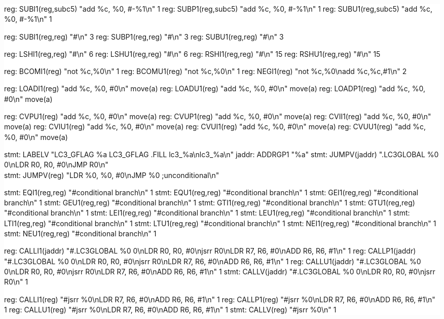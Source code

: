 reg: SUBI1(reg,subc5) "add %c, %0, #-%1\n"  1
reg: SUBP1(reg,subc5) "add %c, %0, #-%1\n"  1
reg: SUBU1(reg,subc5) "add %c, %0, #-%1\n"  1

reg: SUBI1(reg,reg)   "#\n"  3
reg: SUBP1(reg,reg)   "#\n"  3
reg: SUBU1(reg,reg)   "#\n"  3

reg: LSHI1(reg,reg)   "#\n"  6
reg: LSHU1(reg,reg)   "#\n"  6
reg: RSHI1(reg,reg)   "#\n"  15
reg: RSHU1(reg,reg)   "#\n"  15

reg: BCOMI1(reg)  "not %c,%0\n"   1
reg: BCOMU1(reg)  "not %c,%0\n"   1
reg: NEGI1(reg)   "not %c,%0\nadd %c,%c,#1\n"  2

reg: LOADI1(reg)  "add %c, %0, #0\n"  move(a)
reg: LOADU1(reg)  "add %c, %0, #0\n"  move(a)
reg: LOADP1(reg)  "add %c, %0, #0\n"  move(a)

reg: CVPU1(reg)   "add %c, %0, #0\n"  move(a)
reg: CVUP1(reg)   "add %c, %0, #0\n"  move(a)
reg: CVII1(reg)   "add %c, %0, #0\n"  move(a)
reg: CVIU1(reg)   "add %c, %0, #0\n"  move(a)
reg: CVUI1(reg)   "add %c, %0, #0\n"  move(a)
reg: CVUU1(reg)   "add %c, %0, #0\n"  move(a)

stmt: LABELV	     "LC3_GFLAG %a LC3_GFLAG .FILL lc3_%a\nlc3_%a\n"
jaddr: ADDRGP1	     "%a"
stmt: JUMPV(jaddr)   ".LC3GLOBAL %0 0\nLDR R0, R0, #0\nJMP R0\n"  
stmt: JUMPV(reg)     "LDR %0, %0, #0\nJMP %0 ;unconditional\n"  

stmt: EQI1(reg,reg)  "#conditional branch\n"   1
stmt: EQU1(reg,reg)  "#conditional branch\n"   1
stmt: GEI1(reg,reg)  "#conditional branch\n"   1
stmt: GEU1(reg,reg)  "#conditional branch\n"   1
stmt: GTI1(reg,reg)  "#conditional branch\n"   1
stmt: GTU1(reg,reg)  "#conditional branch\n"   1
stmt: LEI1(reg,reg)  "#conditional branch\n"   1
stmt: LEU1(reg,reg)  "#conditional branch\n"   1
stmt: LTI1(reg,reg)  "#conditional branch\n"   1
stmt: LTU1(reg,reg)  "#conditional branch\n"   1
stmt: NEI1(reg,reg)  "#conditional branch\n"   1
stmt: NEU1(reg,reg)  "#conditional branch\n"   1

reg:  CALLI1(jaddr)  "#.LC3GLOBAL %0 0\nLDR R0, R0, #0\njsrr R0\nLDR R7, R6, #0\nADD R6, R6, #1\n"  1
reg:  CALLP1(jaddr)  "#.LC3GLOBAL %0 0\nLDR R0, R0, #0\njsrr R0\nLDR R7, R6, #0\nADD R6, R6, #1\n"  1
reg:  CALLU1(jaddr)  "#.LC3GLOBAL %0 0\nLDR R0, R0, #0\njsrr R0\nLDR R7, R6, #0\nADD R6, R6, #1\n"  1
stmt: CALLV(jaddr)   "#.LC3GLOBAL %0 0\nLDR R0, R0, #0\njsrr R0\n"  1

reg:  CALLI1(reg)    "#jsrr %0\nLDR R7, R6, #0\nADD R6, R6, #1\n"  1
reg:  CALLP1(reg)    "#jsrr %0\nLDR R7, R6, #0\nADD R6, R6, #1\n"  1
reg:  CALLU1(reg)    "#jsrr %0\nLDR R7, R6, #0\nADD R6, R6, #1\n"  1
stmt: CALLV(reg)     "#jsrr %0\n"  1
